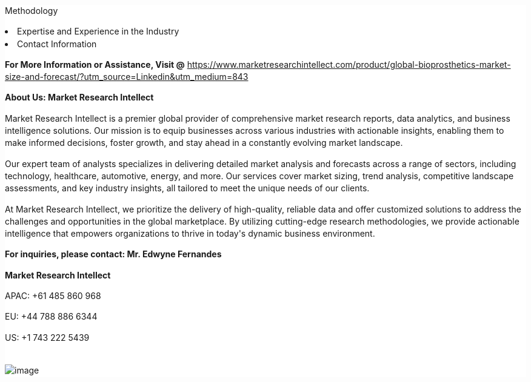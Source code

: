 Methodology</li><li>Expertise and Experience in the Industry</li><li>Contact Information</li></ul></div><div class="article-main__content" data-test-id="publishing-text-block"><p><span class="font-[700]"><strong>For More Information or Assistance, Visit @</strong>&nbsp;<a href="https://www.marketresearchintellect.com/product/global-bioprosthetics-market-size-and-forecast/?utm_source=Linkedin&utm_medium=843">https://www.marketresearchintellect.com/product/global-bioprosthetics-market-size-and-forecast/?utm_source=Linkedin&utm_medium=843</a></span></p><p><strong>About Us: Market Research Intellect</strong></p><p>Market Research Intellect is a premier global provider of comprehensive market research reports, data analytics, and business intelligence solutions. Our mission is to equip businesses across various industries with actionable insights, enabling them to make informed decisions, foster growth, and stay ahead in a constantly evolving market landscape.</p><p>Our expert team of analysts specializes in delivering detailed market analysis and forecasts across a range of sectors, including technology, healthcare, automotive, energy, and more. Our services cover market sizing, trend analysis, competitive landscape assessments, and key industry insights, all tailored to meet the unique needs of our clients.</p><p>At Market Research Intellect, we prioritize the delivery of high-quality, reliable data and offer customized solutions to address the challenges and opportunities in the global marketplace. By utilizing cutting-edge research methodologies, we provide actionable intelligence that empowers organizations to thrive in today's dynamic business environment.</p><p><strong>For inquiries, please contact: Mr. Edwyne Fernandes</strong></p><p><strong>Market Research Intellect</strong></p><p>APAC: +61 485 860 968</p><p>EU: +44 788 886 6344</p><p>US: +1 743 222 5439</p></div><div class="article-main__content" data-test-id="publishing-text-block">&nbsp;</div>
![image](https://github.com/user-attachments/assets/b4c7eeef-640f-4cab-9245-24d67b8c58a2)
